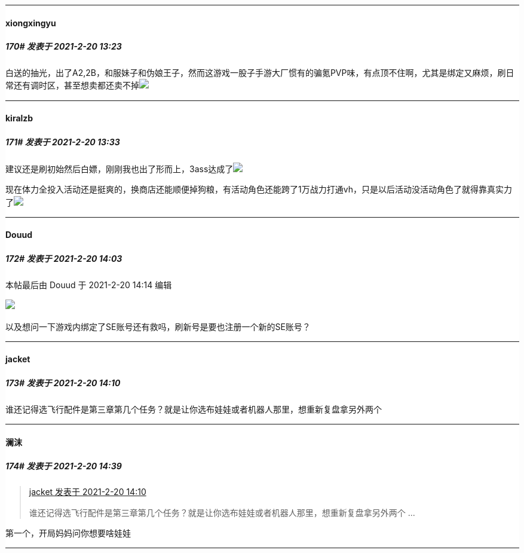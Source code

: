 -----

####  xiongxingyu  
##### 170#       发表于 2021-2-20 13:23


白送的抽光，出了A2,2B，和服妹子和伪娘王子，然而这游戏一股子手游大厂惯有的骗氪PVP味，有点顶不住啊，尤其是绑定又麻烦，刷日常还有调时区，甚至想卖都还卖不掉<img src="https://static.saraba1st.com/image/smiley/face2017/067.png" referrerpolicy="no-referrer">


-----

####  kiralzb  
##### 171#       发表于 2021-2-20 13:33


建议还是刷初始然后白嫖，刚刚我也出了形而上，3ass达成了<img src="https://static.saraba1st.com/image/smiley/face2017/077.png" referrerpolicy="no-referrer">

现在体力全投入活动还是挺爽的，换商店还能顺便掉狗粮，有活动角色还能跨了1万战力打通vh，只是以后活动没活动角色了就得靠真实力了<img src="https://static.saraba1st.com/image/smiley/face2017/037.png" referrerpolicy="no-referrer">


-----

####  Douud  
##### 172#       发表于 2021-2-20 14:03


 本帖最后由 Douud 于 2021-2-20 14:14 编辑 

<img src="https://static.saraba1st.com/image/smiley/face2017/014.png" referrerpolicy="no-referrer">

以及想问一下游戏内绑定了SE账号还有救吗，刷新号是要也注册一个新的SE账号？


-----

####  jacket  
##### 173#       发表于 2021-2-20 14:10


谁还记得选飞行配件是第三章第几个任务？就是让你选布娃娃或者机器人那里，想重新复盘拿另外两个


-----

####  澜沫  
##### 174#       发表于 2021-2-20 14:39


<blockquote><a href="httphttps://bbs.saraba1st.com/2b/forum.php?mod=redirect&amp;goto=findpost&amp;pid=50386598&amp;ptid=1988324" target="_blank">jacket 发表于 2021-2-20 14:10</a>

谁还记得选飞行配件是第三章第几个任务？就是让你选布娃娃或者机器人那里，想重新复盘拿另外两个 ...</blockquote>
第一个，开局妈妈问你想要啥娃娃


-----
